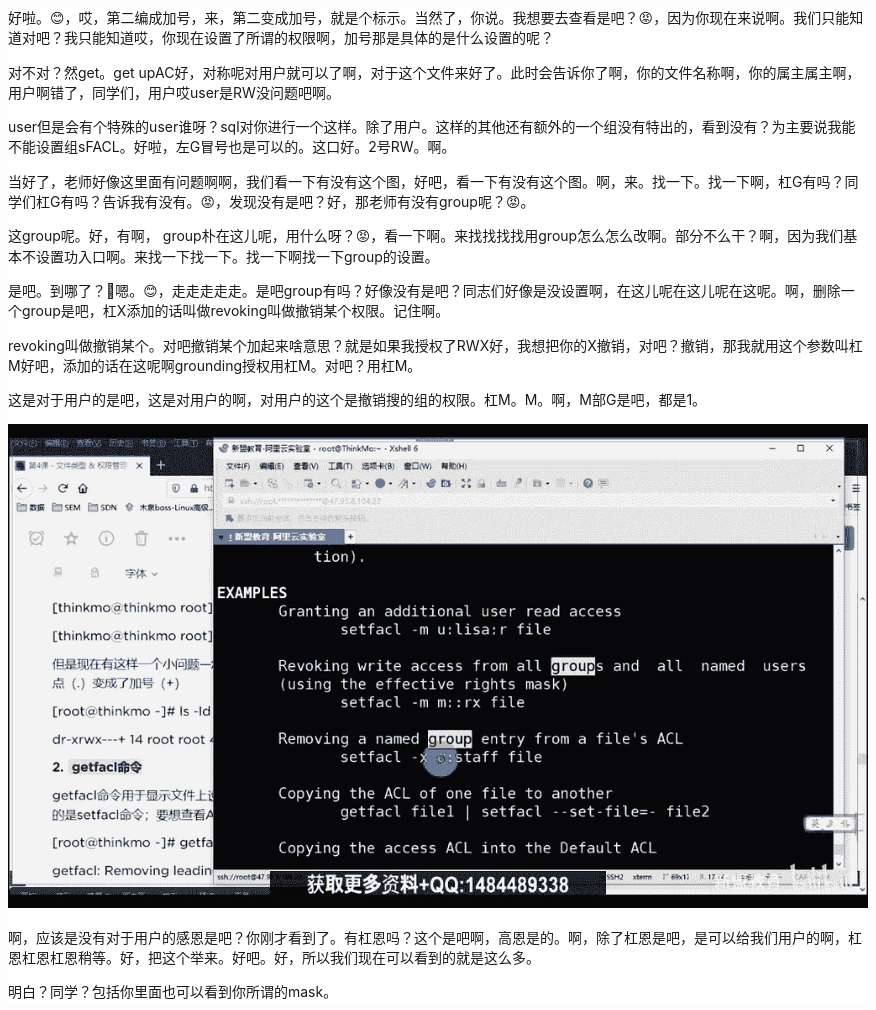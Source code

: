 好啦。😊，哎，第二编成加号，来，第二变成加号，就是个标示。当然了，你说。我想要去查看是吧？😡，因为你现在来说啊。我们只能知道对吧？我只能知道哎，你现在设置了所谓的权限啊，加号那是具体的是什么设置的呢？

对不对？然get。get upAC好，对称呢对用户就可以了啊，对于这个文件来好了。此时会告诉你了啊，你的文件名称啊，你的属主属主啊，用户啊错了，同学们，用户哎user是RW没问题吧啊。

user但是会有个特殊的user谁呀？sql对你进行一个这样。除了用户。这样的其他还有额外的一个组没有特出的，看到没有？为主要说我能不能设置组sFACL。好啦，左G冒号也是可以的。这口好。2号RW。啊。

当好了，老师好像这里面有问题啊啊，我们看一下有没有这个图，好吧，看一下有没有这个图。啊，来。找一下。找一下啊，杠G有吗？同学们杠G有吗？告诉我有没有。😡，发现没有是吧？好，那老师有没有group呢？😡。

这group呢。好，有啊， group朴在这儿呢，用什么呀？😡，看一下啊。来找找找找用group怎么怎么改啊。部分不么干？啊，因为我们基本不设置功入口啊。来找一下找一下。找一下啊找一下group的设置。

是吧。到哪了？🤧嗯。😊，走走走走走。是吧group有吗？好像没有是吧？同志们好像是没设置啊，在这儿呢在这儿呢在这呢。啊，删除一个group是吧，杠X添加的话叫做revoking叫做撤销某个权限。记住啊。

revoking叫做撤销某个。对吧撤销某个加起来啥意思？就是如果我授权了RWX好，我想把你的X撤销，对吧？撤销，那我就用这个参数叫杠M好吧，添加的话在这呢啊grounding授权用杠M。对吧？用杠M。

这是对于用户的是吧，这是对用户的啊，对用户的这个是撤销搜的组的权限。杠M。M。啊，M部G是吧，都是1。



![](img/ad96fee1421f38e1d05770da8ca83b08_118.png)

啊，应该是没有对于用户的感恩是吧？你刚才看到了。有杠恩吗？这个是吧啊，高恩是的。啊，除了杠恩是吧，是可以给我们用户的啊，杠恩杠恩杠恩稍等。好，把这个举来。好吧。好，所以我们现在可以看到的就是这么多。

明白？同学？包括你里面也可以看到你所谓的mask。
